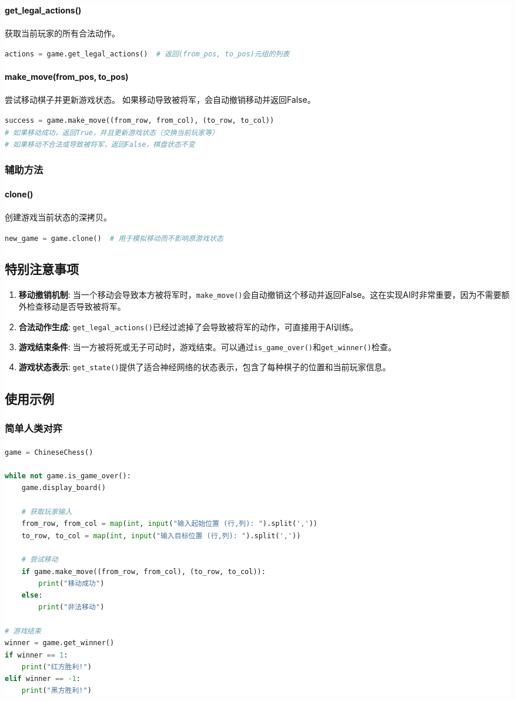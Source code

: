 #### get_legal_actions()
获取当前玩家的所有合法动作。
```python
actions = game.get_legal_actions()  # 返回(from_pos, to_pos)元组的列表
```

#### make_move(from_pos, to_pos)
尝试移动棋子并更新游戏状态。
如果移动导致被将军，会自动撤销移动并返回False。
```python
success = game.make_move((from_row, from_col), (to_row, to_col))
# 如果移动成功，返回True，并且更新游戏状态（交换当前玩家等）
# 如果移动不合法或导致被将军，返回False，棋盘状态不变
```

### 辅助方法

#### clone()
创建游戏当前状态的深拷贝。
```python
new_game = game.clone()  # 用于模拟移动而不影响原游戏状态
```

## 特别注意事项

1. **移动撤销机制**: 当一个移动会导致本方被将军时，`make_move()`会自动撤销这个移动并返回False。这在实现AI时非常重要，因为不需要额外检查移动是否导致被将军。

2. **合法动作生成**: `get_legal_actions()`已经过滤掉了会导致被将军的动作，可直接用于AI训练。

3. **游戏结束条件**: 当一方被将死或无子可动时，游戏结束。可以通过`is_game_over()`和`get_winner()`检查。

4. **游戏状态表示**: `get_state()`提供了适合神经网络的状态表示，包含了每种棋子的位置和当前玩家信息。

## 使用示例

### 简单人类对弈
```python
game = ChineseChess()

while not game.is_game_over():
    game.display_board()
    
    # 获取玩家输入
    from_row, from_col = map(int, input("输入起始位置 (行,列): ").split(','))
    to_row, to_col = map(int, input("输入目标位置 (行,列): ").split(','))
    
    # 尝试移动
    if game.make_move((from_row, from_col), (to_row, to_col)):
        print("移动成功")
    else:
        print("非法移动")

# 游戏结束
winner = game.get_winner()
if winner == 1:
    print("红方胜利!")
elif winner == -1:
    print("黑方胜利!")
```
